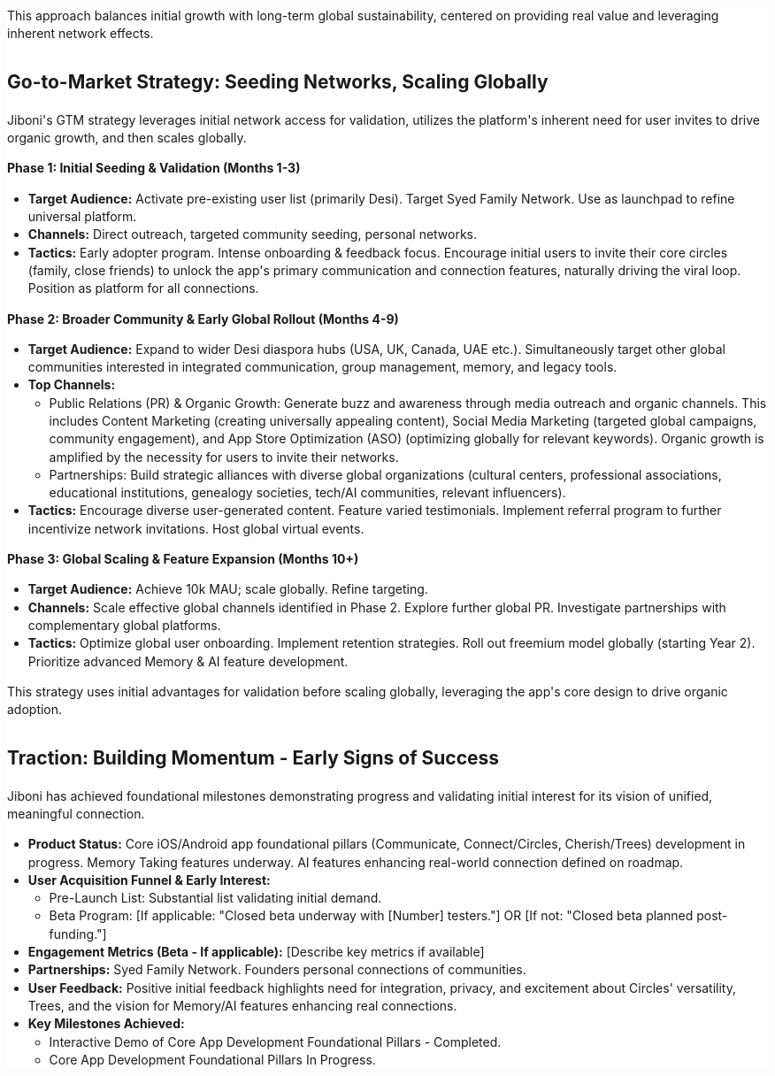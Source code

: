 This approach balances initial growth with long-term global sustainability, centered on providing real value and leveraging inherent network effects.

## **Go-to-Market Strategy: Seeding Networks, Scaling Globally**

Jiboni's GTM strategy leverages initial network access for validation, utilizes the platform's inherent need for user invites to drive organic growth, and then scales globally.

**Phase 1: Initial Seeding & Validation (Months 1-3)**

* **Target Audience:** Activate pre-existing user list (primarily Desi). Target Syed Family Network. Use as launchpad to refine universal platform.  
* **Channels:** Direct outreach, targeted community seeding, personal networks.  
* **Tactics:** Early adopter program. Intense onboarding & feedback focus. Encourage initial users to invite their core circles (family, close friends) to unlock the app's primary communication and connection features, naturally driving the viral loop. Position as platform for all connections.

**Phase 2: Broader Community & Early Global Rollout (Months 4-9)**

* **Target Audience:** Expand to wider Desi diaspora hubs (USA, UK, Canada, UAE etc.). Simultaneously target other global communities interested in integrated communication, group management, memory, and legacy tools.  
* **Top Channels:**  
  * Public Relations (PR) & Organic Growth: Generate buzz and awareness through media outreach and organic channels. This includes Content Marketing (creating universally appealing content), Social Media Marketing (targeted global campaigns, community engagement), and App Store Optimization (ASO) (optimizing globally for relevant keywords). Organic growth is amplified by the necessity for users to invite their networks.  
  * Partnerships: Build strategic alliances with diverse global organizations (cultural centers, professional associations, educational institutions, genealogy societies, tech/AI communities, relevant influencers).  
* **Tactics:** Encourage diverse user-generated content. Feature varied testimonials. Implement referral program to further incentivize network invitations. Host global virtual events.

**Phase 3: Global Scaling & Feature Expansion (Months 10+)**

* **Target Audience:** Achieve 10k MAU; scale globally. Refine targeting.  
* **Channels:** Scale effective global channels identified in Phase 2\. Explore further global PR. Investigate partnerships with complementary global platforms.  
* **Tactics:** Optimize global user onboarding. Implement retention strategies. Roll out freemium model globally (starting Year 2). Prioritize advanced Memory & AI feature development.

This strategy uses initial advantages for validation before scaling globally, leveraging the app's core design to drive organic adoption.

## **Traction: Building Momentum \- Early Signs of Success**

Jiboni has achieved foundational milestones demonstrating progress and validating initial interest for its vision of unified, meaningful connection.

* **Product Status:** Core iOS/Android app foundational pillars (Communicate, Connect/Circles, Cherish/Trees) development in progress. Memory Taking features underway. AI features enhancing real-world connection defined on roadmap.  
* **User Acquisition Funnel & Early Interest:**  
  * Pre-Launch List: Substantial list validating initial demand.  
  * Beta Program: \[If applicable: "Closed beta underway with \[Number\] testers."\] OR \[If not: "Closed beta planned post-funding."\]  
* **Engagement Metrics (Beta \- If applicable):** \[Describe key metrics if available\]  
* **Partnerships:** Syed Family Network. Founders personal connections of communities.  
* **User Feedback:** Positive initial feedback highlights need for integration, privacy, and excitement about Circles' versatility, Trees, and the vision for Memory/AI features enhancing real connections.  
* **Key Milestones Achieved:**  
  * Interactive Demo of Core App Development Foundational Pillars \- Completed.  
  * Core App Development Foundational Pillars In Progress.  